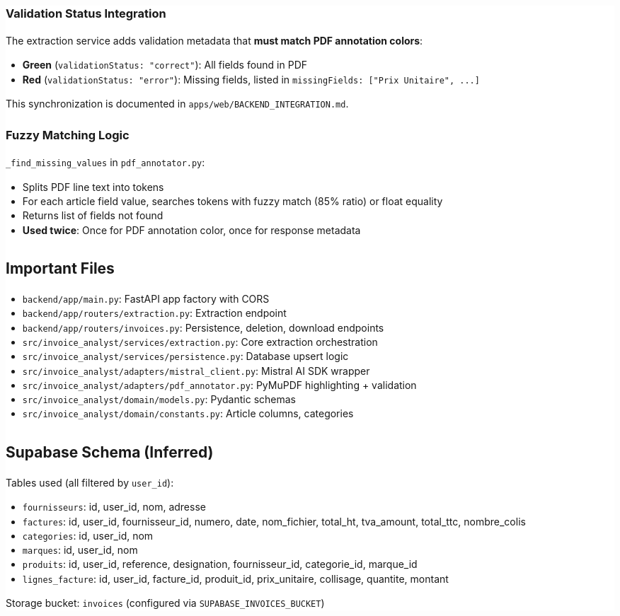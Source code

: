 ### Validation Status Integration
The extraction service adds validation metadata that **must match PDF annotation colors**:
- **Green** (`validationStatus: "correct"`): All fields found in PDF
- **Red** (`validationStatus: "error"`): Missing fields, listed in `missingFields: ["Prix Unitaire", ...]`

This synchronization is documented in `apps/web/BACKEND_INTEGRATION.md`.

### Fuzzy Matching Logic
`_find_missing_values` in `pdf_annotator.py`:
- Splits PDF line text into tokens
- For each article field value, searches tokens with fuzzy match (85% ratio) or float equality
- Returns list of fields not found
- **Used twice**: Once for PDF annotation color, once for response metadata

## Important Files

- `backend/app/main.py`: FastAPI app factory with CORS
- `backend/app/routers/extraction.py`: Extraction endpoint
- `backend/app/routers/invoices.py`: Persistence, deletion, download endpoints
- `src/invoice_analyst/services/extraction.py`: Core extraction orchestration
- `src/invoice_analyst/services/persistence.py`: Database upsert logic
- `src/invoice_analyst/adapters/mistral_client.py`: Mistral AI SDK wrapper
- `src/invoice_analyst/adapters/pdf_annotator.py`: PyMuPDF highlighting + validation
- `src/invoice_analyst/domain/models.py`: Pydantic schemas
- `src/invoice_analyst/domain/constants.py`: Article columns, categories

## Supabase Schema (Inferred)

Tables used (all filtered by `user_id`):
- `fournisseurs`: id, user_id, nom, adresse
- `factures`: id, user_id, fournisseur_id, numero, date, nom_fichier, total_ht, tva_amount, total_ttc, nombre_colis
- `categories`: id, user_id, nom
- `marques`: id, user_id, nom
- `produits`: id, user_id, reference, designation, fournisseur_id, categorie_id, marque_id
- `lignes_facture`: id, user_id, facture_id, produit_id, prix_unitaire, collisage, quantite, montant

Storage bucket: `invoices` (configured via `SUPABASE_INVOICES_BUCKET`)
